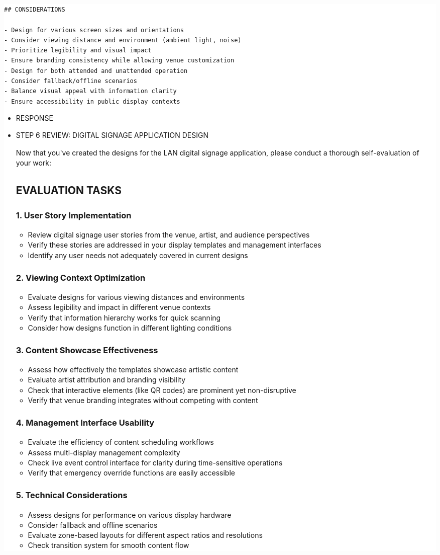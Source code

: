     ## CONSIDERATIONS
    
    - Design for various screen sizes and orientations
    - Consider viewing distance and environment (ambient light, noise)
    - Prioritize legibility and visual impact
    - Ensure branding consistency while allowing venue customization
    - Design for both attended and unattended operation
    - Consider fallback/offline scenarios
    - Balance visual appeal with information clarity
    - Ensure accessibility in public display contexts
- RESPONSE
- STEP 6 REVIEW: DIGITAL SIGNAGE APPLICATION DESIGN
    
    Now that you've created the designs for the LAN digital signage application, please conduct a thorough self-evaluation of your work:
    
    ## EVALUATION TASKS
    
    ### 1. User Story Implementation
    
    - Review digital signage user stories from the venue, artist, and audience perspectives
    - Verify these stories are addressed in your display templates and management interfaces
    - Identify any user needs not adequately covered in current designs
    
    ### 2. Viewing Context Optimization
    
    - Evaluate designs for various viewing distances and environments
    - Assess legibility and impact in different venue contexts
    - Verify that information hierarchy works for quick scanning
    - Consider how designs function in different lighting conditions
    
    ### 3. Content Showcase Effectiveness
    
    - Assess how effectively the templates showcase artistic content
    - Evaluate artist attribution and branding visibility
    - Check that interactive elements (like QR codes) are prominent yet non-disruptive
    - Verify that venue branding integrates without competing with content
    
    ### 4. Management Interface Usability
    
    - Evaluate the efficiency of content scheduling workflows
    - Assess multi-display management complexity
    - Check live event control interface for clarity during time-sensitive operations
    - Verify that emergency override functions are easily accessible
    
    ### 5. Technical Considerations
    
    - Assess designs for performance on various display hardware
    - Consider fallback and offline scenarios
    - Evaluate zone-based layouts for different aspect ratios and resolutions
    - Check transition system for smooth content flow
    